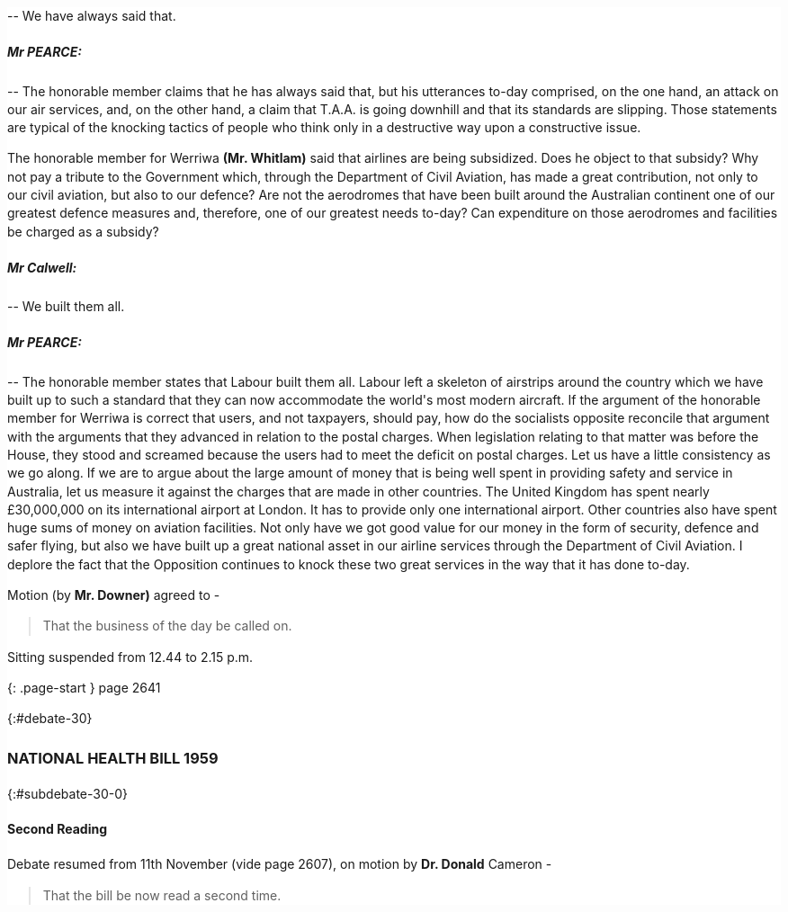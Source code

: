 --  We have always said that. 

##### Mr PEARCE:

--  The honorable member claims that he has always said that, but his utterances to-day comprised, on the one hand, an attack on our air services, and, on the other hand, a claim that T.A.A. is going downhill and that its standards are slipping. Those statements are typical of the knocking tactics of people who think only in a destructive way upon a constructive issue. 

The honorable member for Werriwa  **(Mr. Whitlam)**  said that airlines are being subsidized. Does he object to that subsidy? Why not pay a tribute to the Government which, through the Department of Civil Aviation, has made a great contribution, not only to our civil aviation, but also to our defence? Are not the aerodromes that have been built around the Australian continent one of our greatest defence measures and, therefore, one of our greatest needs to-day? Can expenditure on those aerodromes and facilities be charged as a subsidy? 

##### Mr Calwell:

--  We built them all. 

##### Mr PEARCE:

--  The honorable member states that Labour built them all. Labour left a skeleton of airstrips around the country which we have built up to such a standard that they can now accommodate the world's most modern aircraft. If the argument of the honorable member for Werriwa is correct that users, and not taxpayers, should pay, how do the socialists opposite reconcile that argument with the arguments that they advanced in relation to the postal charges. When legislation relating to that matter was before the House, they stood and screamed because the users had to meet the deficit on postal charges. Let us have a little consistency as we go along. If we are to argue about the large amount of money that is being well spent in providing safety and service in Australia, let us measure it against the charges that are made in other countries. The United Kingdom has spent nearly £30,000,000 on its international airport at London. It has to provide only one international airport. Other countries also have spent huge sums of money on aviation facilities. Not only have we got good value for our money in the form  of  security, defence and safer flying, but also we have built up a great national asset in our airline services through the Department of Civil Aviation. I deplore  the  fact that the Opposition continues to knock these two great services in the way that it has done to-day. 

Motion (by  **Mr. Downer)**  agreed to - 

  >That the business of the day be called on. 

Sitting suspended from 12.44 to 2.15 p.m. 

{: .page-start }
page 2641

{:#debate-30}
### NATIONAL HEALTH BILL 1959

{:#subdebate-30-0}
#### Second Reading

Debate resumed from 11th November (vide page 2607), on motion by  **Dr. Donald**  Cameron - 

  >That the bill be now read a second time. 
